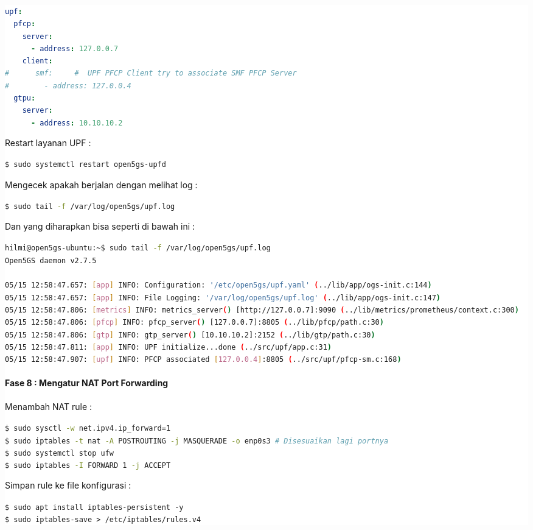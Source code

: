 ```yaml
upf:
  pfcp:
    server:
      - address: 127.0.0.7
    client:
#      smf:     #  UPF PFCP Client try to associate SMF PFCP Server
#        - address: 127.0.0.4
  gtpu:
    server:
      - address: 10.10.10.2
```

Restart layanan UPF :

```bash
$ sudo systemctl restart open5gs-upfd
```

Mengecek apakah berjalan dengan melihat log :

```bash
$ sudo tail -f /var/log/open5gs/upf.log
```

Dan yang diharapkan bisa seperti di bawah ini :

```bash
hilmi@open5gs-ubuntu:~$ sudo tail -f /var/log/open5gs/upf.log
Open5GS daemon v2.7.5

05/15 12:58:47.657: [app] INFO: Configuration: '/etc/open5gs/upf.yaml' (../lib/app/ogs-init.c:144)
05/15 12:58:47.657: [app] INFO: File Logging: '/var/log/open5gs/upf.log' (../lib/app/ogs-init.c:147)
05/15 12:58:47.806: [metrics] INFO: metrics_server() [http://127.0.0.7]:9090 (../lib/metrics/prometheus/context.c:300)
05/15 12:58:47.806: [pfcp] INFO: pfcp_server() [127.0.0.7]:8805 (../lib/pfcp/path.c:30)
05/15 12:58:47.806: [gtp] INFO: gtp_server() [10.10.10.2]:2152 (../lib/gtp/path.c:30)
05/15 12:58:47.811: [app] INFO: UPF initialize...done (../src/upf/app.c:31)
05/15 12:58:47.907: [upf] INFO: PFCP associated [127.0.0.4]:8805 (../src/upf/pfcp-sm.c:168)
```

#### Fase 8 : Mengatur NAT Port Forwarding

Menambah NAT rule : 

```bash
$ sudo sysctl -w net.ipv4.ip_forward=1
$ sudo iptables -t nat -A POSTROUTING -j MASQUERADE -o enp0s3 # Disesuaikan lagi portnya
$ sudo systemctl stop ufw
$ sudo iptables -I FORWARD 1 -j ACCEPT
```

Simpan rule ke file konfigurasi :

```
$ sudo apt install iptables-persistent -y
$ sudo iptables-save > /etc/iptables/rules.v4
```
